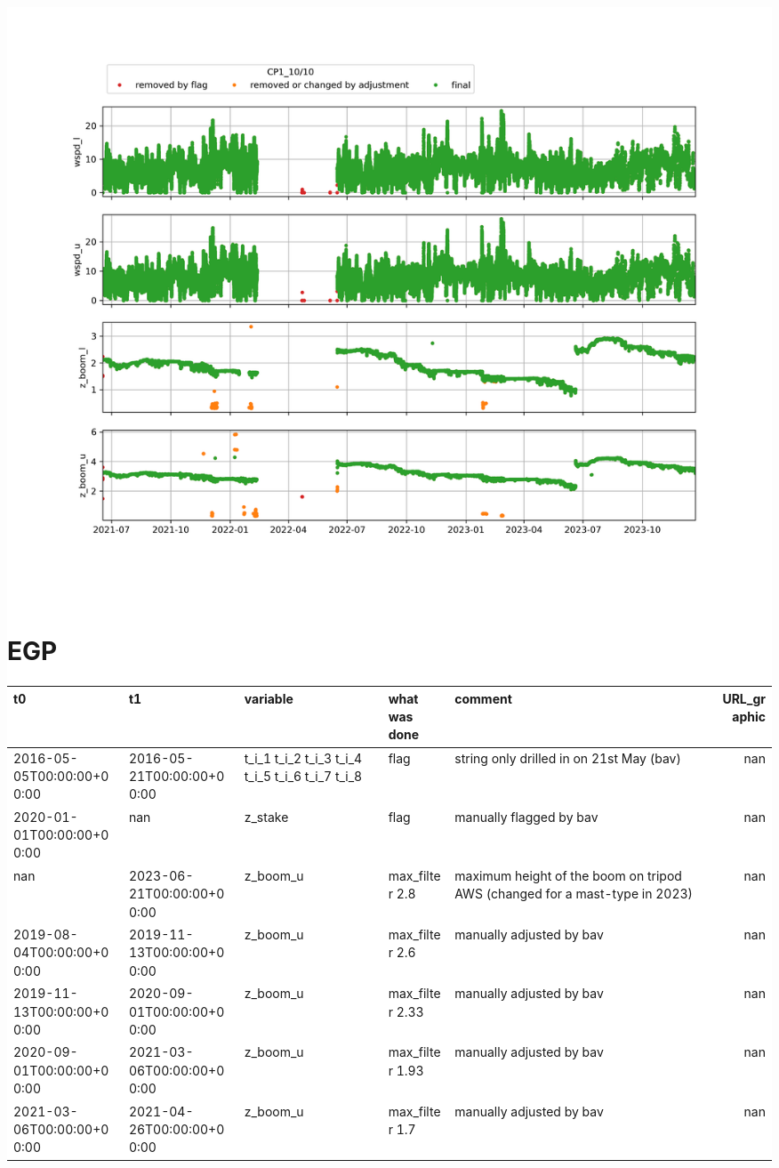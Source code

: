 ![CP1](../figures/flags/CP1_9.png)
 
# <a id='s4' />EGP
| t0                        | t1                        | variable                                        | what was done   | comment                                                                    |   URL_graphic |
|:--------------------------|:--------------------------|:------------------------------------------------|:----------------|:---------------------------------------------------------------------------|--------------:|
| 2016-05-05T00:00:00+00:00 | 2016-05-21T00:00:00+00:00 | t_i_1 t_i_2 t_i_3 t_i_4 t_i_5 t_i_6 t_i_7 t_i_8 | flag            | string only drilled in on 21st May (bav)                                   |           nan |
| 2020-01-01T00:00:00+00:00 | nan                       | z_stake                                         | flag            | manually flagged by bav                                                    |           nan |
| nan                       | 2023-06-21T00:00:00+00:00 | z_boom_u                                        | max_filter 2.8  | maximum height of the boom on tripod AWS (changed for a mast-type in 2023) |           nan |
| 2019-08-04T00:00:00+00:00 | 2019-11-13T00:00:00+00:00 | z_boom_u                                        | max_filter 2.6  | manually adjusted by bav                                                   |           nan |
| 2019-11-13T00:00:00+00:00 | 2020-09-01T00:00:00+00:00 | z_boom_u                                        | max_filter 2.33 | manually adjusted by bav                                                   |           nan |
| 2020-09-01T00:00:00+00:00 | 2021-03-06T00:00:00+00:00 | z_boom_u                                        | max_filter 1.93 | manually adjusted by bav                                                   |           nan |
| 2021-03-06T00:00:00+00:00 | 2021-04-26T00:00:00+00:00 | z_boom_u                                        | max_filter 1.7  | manually adjusted by bav                                                   |           nan |
 